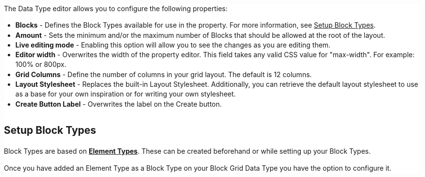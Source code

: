 The Data Type editor allows you to configure the following properties:

* **Blocks** - Defines the Block Types available for use in the property. For more information, see [Setup Block Types](#setup-block-types).
* **Amount** - Sets the minimum and/or the maximum number of Blocks that should be allowed at the root of the layout.
* **Live editing mode** - Enabling this option will allow you to see the changes as you are editing them.
* **Editor width** - Overwrites the width of the property editor. This field takes any valid CSS value for "max-width". For example: 100% or 800px.
* **Grid Columns** - Define the number of columns in your grid layout. The default is 12 columns.
* **Layout Stylesheet** - Replaces the built-in Layout Stylesheet. Additionally, you can retrieve the default layout stylesheet to use as a base for your own inspiration or for writing your own stylesheet.
* **Create Button Label** - Overwrites the label on the Create button.

## Setup Block Types

Block Types are based on **[Element Types](../../../../../Data/Defining-content/index.md#what-is-an-element-type)**. These can be created beforehand or while setting up your Block Types.

Once you have added an Element Type as a Block Type on your Block Grid Data Type you have the option to configure it.
